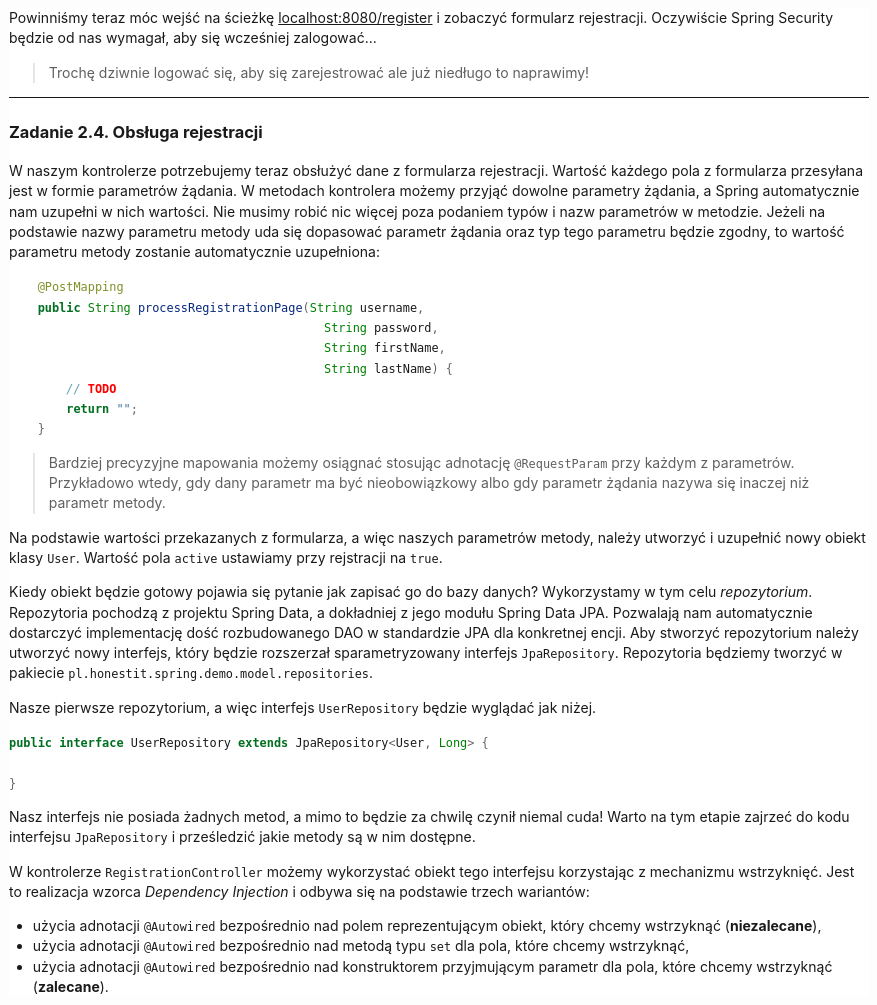 Powinniśmy teraz móc wejść na ścieżkę [localhost:8080/register](http://localhost:8080/register) i zobaczyć formularz rejestracji. Oczywiście Spring Security będzie od nas wymagał, aby się wcześniej zalogować...

> Trochę dziwnie logować się, aby się zarejestrować ale już niedługo to naprawimy!

---

### Zadanie 2.4. Obsługa rejestracji

W naszym kontrolerze potrzebujemy teraz obsłużyć dane z formularza rejestracji. Wartość każdego pola z formularza przesyłana jest w formie parametrów żądania. W metodach kontrolera możemy przyjąć dowolne parametry żądania, a Spring automatycznie nam uzupełni w nich wartości. Nie musimy robić nic więcej poza podaniem typów i nazw parametrów w metodzie. Jeżeli na podstawie nazwy parametru metody uda się dopasować parametr żądania oraz typ tego parametru będzie zgodny, to wartość parametru metody zostanie automatycznie uzupełniona:

```java
    @PostMapping
    public String processRegistrationPage(String username, 
                                            String password, 
                                            String firstName, 
                                            String lastName) {
        // TODO
        return "";
    }
```

> Bardziej precyzyjne mapowania możemy osiągnać stosując adnotację `@RequestParam` przy każdym z parametrów. Przykładowo wtedy, gdy dany parametr ma być nieobowiązkowy albo gdy parametr żądania nazywa się inaczej niż parametr metody.

Na podstawie wartości przekazanych z formularza, a więc naszych parametrów metody, należy utworzyć i uzupełnić nowy obiekt klasy `User`. Wartość pola `active` ustawiamy przy rejstracji na `true`.

Kiedy obiekt będzie gotowy pojawia się pytanie jak zapisać go do bazy danych? Wykorzystamy w tym celu  _repozytorium_. Repozytoria pochodzą z projektu Spring Data, a dokładniej z jego modułu Spring Data JPA. Pozwalają nam automatycznie dostarczyć implementację dość rozbudowanego DAO w standardzie JPA dla konkretnej encji. Aby stworzyć repozytorium należy utworzyć nowy interfejs, który będzie rozszerzał sparametryzowany interfejs `JpaRepository`. Repozytoria będziemy tworzyć w pakiecie `pl.honestit.spring.demo.model.repositories`.

Nasze pierwsze repozytorium, a więc interfejs `UserRepository` będzie wyglądać jak niżej. 

```java
public interface UserRepository extends JpaRepository<User, Long> {
    
}
```

Nasz interfejs nie posiada żadnych metod, a mimo to będzie za chwilę czynił niemal cuda! Warto na tym etapie zajrzeć do kodu interfejsu `JpaRepository` i prześledzić jakie metody są w nim dostępne.

W kontrolerze `RegistrationController` możemy wykorzystać obiekt tego interfejsu korzystając z mechanizmu wstrzyknięć. Jest to realizacja wzorca _Dependency Injection_ i odbywa się na podstawie trzech wariantów:
- użycia adnotacji `@Autowired` bezpośrednio nad polem reprezentującym obiekt, który chcemy wstrzyknąć (**niezalecane**),
- użycia adnotacji `@Autowired` bezpośrednio nad metodą typu `set` dla pola, które chcemy wstrzyknąć,
- użycia adnotacji `@Autowired` bezpośrednio nad konstruktorem przyjmującym parametr dla pola, które chcemy wstrzyknąć (**zalecane**).
